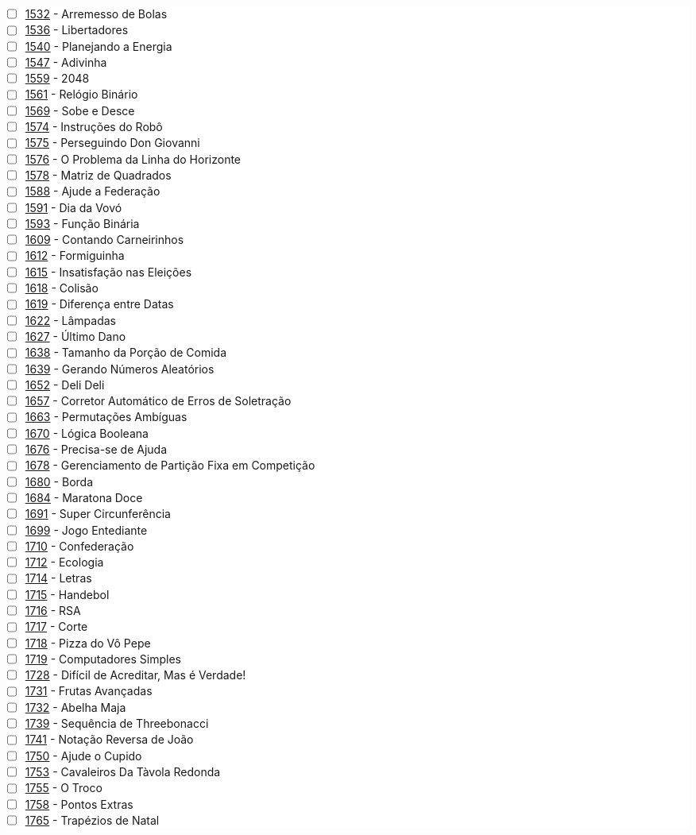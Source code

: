  - [ ]  [1532](https://www.urionlinejudge.com.br/judge/pt/problems/view/1532) - Arremesso de Bolas
  - [ ]  [1536](https://www.urionlinejudge.com.br/judge/pt/problems/view/1536) - Libertadores
  - [ ]  [1540](https://www.urionlinejudge.com.br/judge/pt/problems/view/1540) - Planejando a Energia
  - [ ]  [1547](https://www.urionlinejudge.com.br/judge/pt/problems/view/1547) - Adivinha
  - [ ]  [1559](https://www.urionlinejudge.com.br/judge/pt/problems/view/1559) - 2048
  - [ ]  [1561](https://www.urionlinejudge.com.br/judge/pt/problems/view/1561) - Relógio Binário
  - [ ]  [1569](https://www.urionlinejudge.com.br/judge/pt/problems/view/1569) - Sobe e Desce
  - [ ]  [1574](https://www.urionlinejudge.com.br/judge/pt/problems/view/1574) - Instruções do Robô
  - [ ]  [1575](https://www.urionlinejudge.com.br/judge/pt/problems/view/1575) - Perseguindo Don Giovanni
  - [ ]  [1576](https://www.urionlinejudge.com.br/judge/pt/problems/view/1576) - O Problema da Linha do Horizonte
  - [ ]  [1578](https://www.urionlinejudge.com.br/judge/pt/problems/view/1578) - Matriz de Quadrados
  - [ ]  [1588](https://www.urionlinejudge.com.br/judge/pt/problems/view/1588) - Ajude a Federação
  - [ ]  [1591](https://www.urionlinejudge.com.br/judge/pt/problems/view/1591) - Dia da Vovó
  - [ ]  [1593](https://www.urionlinejudge.com.br/judge/pt/problems/view/1593) - Função Binária
  - [ ]  [1609](https://www.urionlinejudge.com.br/judge/pt/problems/view/1609) - Contando Carneirinhos
  - [ ]  [1612](https://www.urionlinejudge.com.br/judge/pt/problems/view/1612) - Formiguinha
  - [ ]  [1615](https://www.urionlinejudge.com.br/judge/pt/problems/view/1615) - Insatisfação nas Eleições
  - [ ]  [1618](https://www.urionlinejudge.com.br/judge/pt/problems/view/1618) - Colisão
  - [ ]  [1619](https://www.urionlinejudge.com.br/judge/pt/problems/view/1619) - Diferença entre Datas
  - [ ]  [1622](https://www.urionlinejudge.com.br/judge/pt/problems/view/1622) - Lâmpadas
  - [ ]  [1627](https://www.urionlinejudge.com.br/judge/pt/problems/view/1627) - Último Dano
  - [ ]  [1638](https://www.urionlinejudge.com.br/judge/pt/problems/view/1638) - Tamanho da Porção de Comida
  - [ ]  [1639](https://www.urionlinejudge.com.br/judge/pt/problems/view/1639) - Gerando Números Aleatórios
  - [ ]  [1652](https://www.urionlinejudge.com.br/judge/pt/problems/view/1652) - Deli Deli
  - [ ]  [1657](https://www.urionlinejudge.com.br/judge/pt/problems/view/1657) - Corretor Automático de Erros de Soletração
  - [ ]  [1663](https://www.urionlinejudge.com.br/judge/pt/problems/view/1663) - Permutações Ambíguas
  - [ ]  [1670](https://www.urionlinejudge.com.br/judge/pt/problems/view/1670) - Lógica Booleana
  - [ ]  [1676](https://www.urionlinejudge.com.br/judge/pt/problems/view/1676) - Precisa-se de Ajuda
  - [ ]  [1678](https://www.urionlinejudge.com.br/judge/pt/problems/view/1678) - Gerenciamento de Partição Fixa em Competição
  - [ ]  [1680](https://www.urionlinejudge.com.br/judge/pt/problems/view/1680) - Borda
  - [ ]  [1684](https://www.urionlinejudge.com.br/judge/pt/problems/view/1684) - Maratona Doce
  - [ ]  [1691](https://www.urionlinejudge.com.br/judge/pt/problems/view/1691) - Super Circunferência
  - [ ]  [1699](https://www.urionlinejudge.com.br/judge/pt/problems/view/1699) - Jogo Entediante
  - [ ]  [1710](https://www.urionlinejudge.com.br/judge/pt/problems/view/1710) - Confederação
  - [ ]  [1712](https://www.urionlinejudge.com.br/judge/pt/problems/view/1712) - Ecologia
  - [ ]  [1714](https://www.urionlinejudge.com.br/judge/pt/problems/view/1714) - Letras
  - [ ]  [1715](https://www.urionlinejudge.com.br/judge/pt/problems/view/1715) - Handebol
  - [ ]  [1716](https://www.urionlinejudge.com.br/judge/pt/problems/view/1716) - RSA
  - [ ]  [1717](https://www.urionlinejudge.com.br/judge/pt/problems/view/1717) - Corte
  - [ ]  [1718](https://www.urionlinejudge.com.br/judge/pt/problems/view/1718) - Pizza do Vô Pepe
  - [ ]  [1719](https://www.urionlinejudge.com.br/judge/pt/problems/view/1719) - Computadores Simples
  - [ ]  [1728](https://www.urionlinejudge.com.br/judge/pt/problems/view/1728) - Difícil de Acreditar, Mas é Verdade!
  - [ ]  [1731](https://www.urionlinejudge.com.br/judge/pt/problems/view/1731) - Frutas Avançadas
  - [ ]  [1732](https://www.urionlinejudge.com.br/judge/pt/problems/view/1732) - Abelha Maja
  - [ ]  [1739](https://www.urionlinejudge.com.br/judge/pt/problems/view/1739) - Sequência de Threebonacci
  - [ ]  [1741](https://www.urionlinejudge.com.br/judge/pt/problems/view/1741) - Notação Reversa de João
  - [ ]  [1750](https://www.urionlinejudge.com.br/judge/pt/problems/view/1750) - Ajude o Cupido
  - [ ]  [1753](https://www.urionlinejudge.com.br/judge/pt/problems/view/1753) - Cavaleiros Da Tàvola Redonda
  - [ ]  [1755](https://www.urionlinejudge.com.br/judge/pt/problems/view/1755) - O Troco
  - [ ]  [1758](https://www.urionlinejudge.com.br/judge/pt/problems/view/1758) - Pontos Extras
  - [ ]  [1765](https://www.urionlinejudge.com.br/judge/pt/problems/view/1765) - Trapézios de Natal